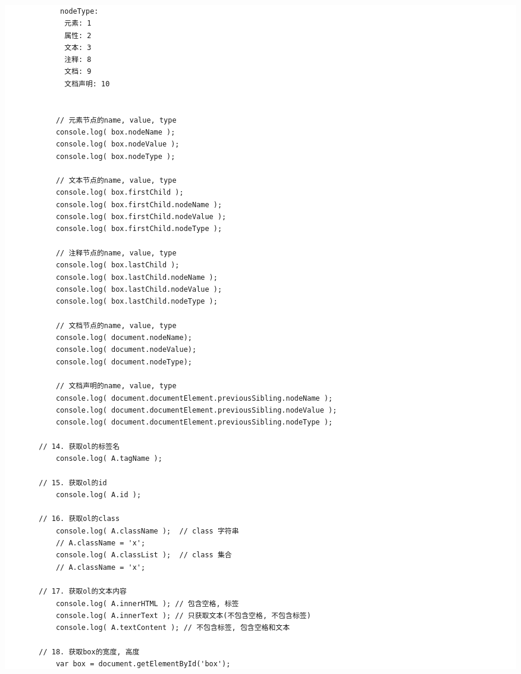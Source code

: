                  nodeType:
                  元素: 1
                  属性: 2
                  文本: 3 
                  注释: 8
                  文档: 9
                  文档声明: 10
                
                
                // 元素节点的name, value, type
                console.log( box.nodeName );
                console.log( box.nodeValue );
                console.log( box.nodeType );

                // 文本节点的name, value, type 
                console.log( box.firstChild );
                console.log( box.firstChild.nodeName );
                console.log( box.firstChild.nodeValue );
                console.log( box.firstChild.nodeType );

                // 注释节点的name, value, type 
                console.log( box.lastChild );
                console.log( box.lastChild.nodeName );
                console.log( box.lastChild.nodeValue );
                console.log( box.lastChild.nodeType );

                // 文档节点的name, value, type
                console.log( document.nodeName);
                console.log( document.nodeValue);
                console.log( document.nodeType);

                // 文档声明的name, value, type
                console.log( document.documentElement.previousSibling.nodeName );
                console.log( document.documentElement.previousSibling.nodeValue );
                console.log( document.documentElement.previousSibling.nodeType );

            // 14. 获取ol的标签名
                console.log( A.tagName );

            // 15. 获取ol的id
                console.log( A.id );

            // 16. 获取ol的class
                console.log( A.className );  // class 字符串
                // A.className = 'x';
                console.log( A.classList );  // class 集合
                // A.className = 'x';
            
            // 17. 获取ol的文本内容
                console.log( A.innerHTML ); // 包含空格, 标签
                console.log( A.innerText ); // 只获取文本(不包含空格, 不包含标签)
                console.log( A.textContent ); // 不包含标签, 包含空格和文本

            // 18. 获取box的宽度, 高度
                var box = document.getElementById('box');
